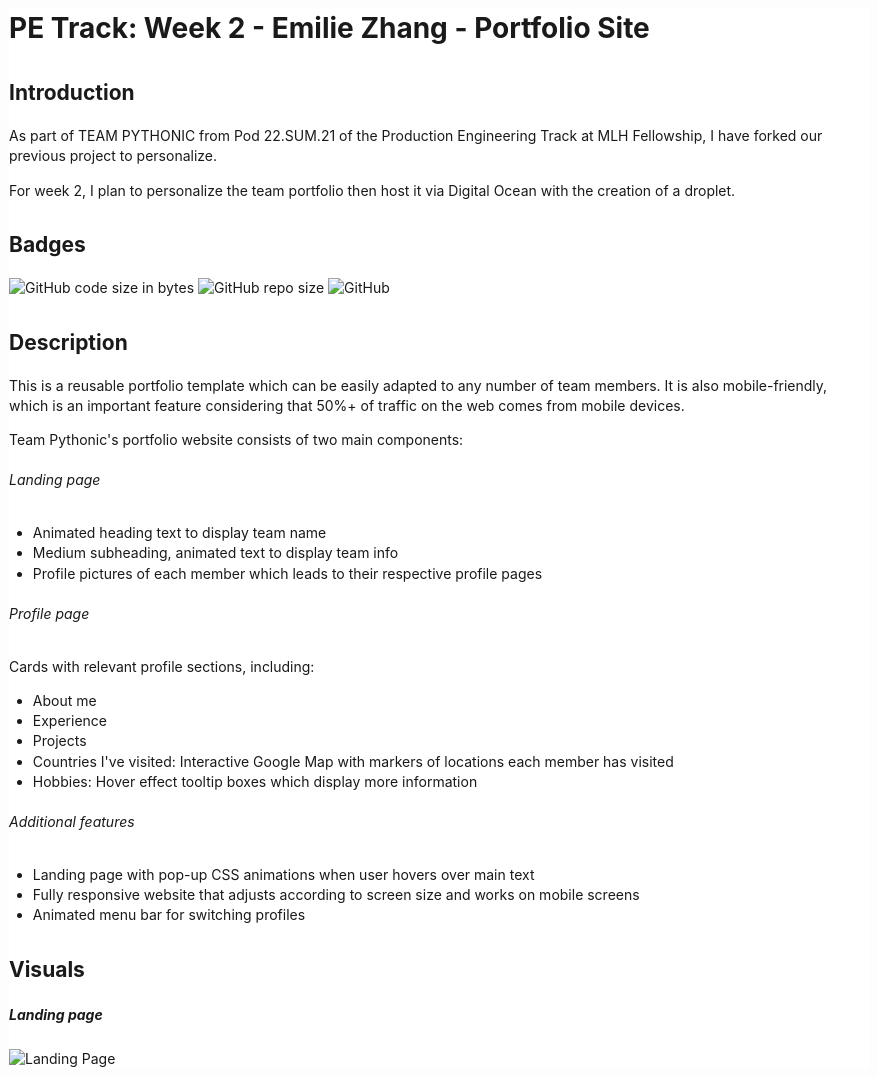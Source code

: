# PE Track: Week 2 - Emilie Zhang - Portfolio Site

## Introduction

As part of TEAM PYTHONIC from Pod 22.SUM.21 of the Production Engineering Track at MLH Fellowship, I have forked our previous project to personalize.

For week 2, I plan to personalize the team portfolio then host it via Digital Ocean with the creation of a droplet.

## Badges

![GitHub code size in bytes](https://img.shields.io/github/languages/code-size/MLH-Fellowship/project-team-pythonic)
![GitHub repo size](https://img.shields.io/github/repo-size/MLH-Fellowship/project-team-pythonic)
![GitHub](https://img.shields.io/github/license/MLH-Fellowship/project-team-pythonic)

## Description

This is a reusable portfolio template which can be easily adapted to any number of team members. It is also mobile-friendly, which is an important feature considering that 50%+ of traffic on the web comes from mobile devices.

Team Pythonic's portfolio website consists of two main components:

###### Landing page

- Animated heading text to display team name
- Medium subheading, animated text to display team info
- Profile pictures of each member which leads to their respective profile pages

###### Profile page

Cards with relevant profile sections, including:
- About me
- Experience
- Projects
- Countries I've visited: Interactive Google Map with markers of locations each member has visited
- Hobbies: Hover effect tooltip boxes which display more information

###### Additional features

- Landing page with pop-up CSS animations when user hovers over main text
- Fully responsive website that adjusts according to screen size and works on mobile screens
- Animated menu bar for switching profiles

## Visuals

##### Landing page

![Landing Page](https://user-images.githubusercontent.com/68432655/171975341-1461f565-c145-4f11-a82a-af86d4897b87.png)
